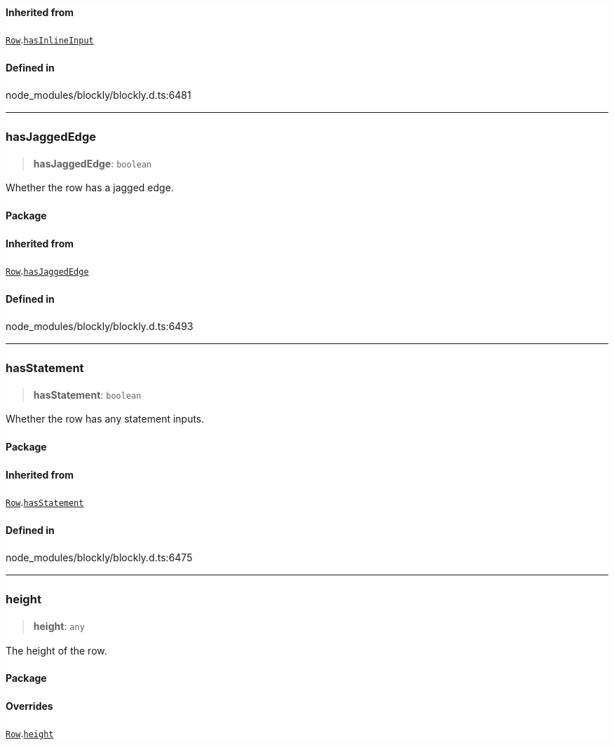 #### Inherited from

[`Row`](Row.md).[`hasInlineInput`](Row.md#hasinlineinput)

#### Defined in

node_modules/blockly/blockly.d.ts:6481

---

### hasJaggedEdge

> **hasJaggedEdge**: `boolean`

Whether the row has a jagged edge.

#### Package

#### Inherited from

[`Row`](Row.md).[`hasJaggedEdge`](Row.md#hasjaggededge)

#### Defined in

node_modules/blockly/blockly.d.ts:6493

---

### hasStatement

> **hasStatement**: `boolean`

Whether the row has any statement inputs.

#### Package

#### Inherited from

[`Row`](Row.md).[`hasStatement`](Row.md#hasstatement)

#### Defined in

node_modules/blockly/blockly.d.ts:6475

---

### height

> **height**: `any`

The height of the row.

#### Package

#### Overrides

[`Row`](Row.md).[`height`](Row.md#height)
